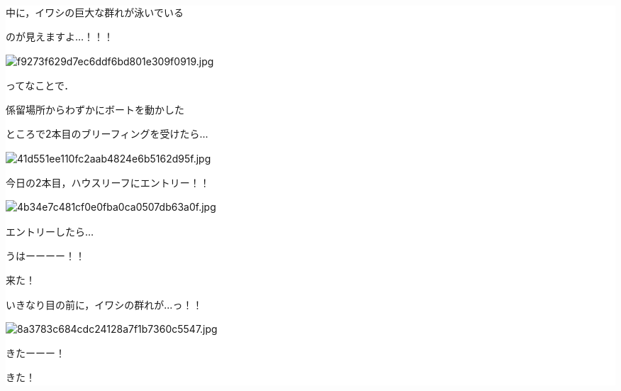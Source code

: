 中に，イワシの巨大な群れが泳いでいる


のが見えますよ…！！！




![f9273f629d7ec6ddf6bd801e309f0919.jpg](images/f9273f629d7ec6ddf6bd801e309f0919.jpg)







ってなことで．


係留場所からわずかにボートを動かした


ところで2本目のブリーフィングを受けたら…




![41d551ee110fc2aab4824e6b5162d95f.jpg](images/41d551ee110fc2aab4824e6b5162d95f.jpg)







今日の2本目，ハウスリーフにエントリー！！




![4b34e7c481cf0e0fba0ca0507db63a0f.jpg](images/4b34e7c481cf0e0fba0ca0507db63a0f.jpg)







エントリーしたら…


うはーーーー！！


来た！


いきなり目の前に，イワシの群れが…っ！！




![8a3783c684cdc24128a7f1b7360c5547.jpg](images/8a3783c684cdc24128a7f1b7360c5547.jpg)







きたーーー！


きた！
